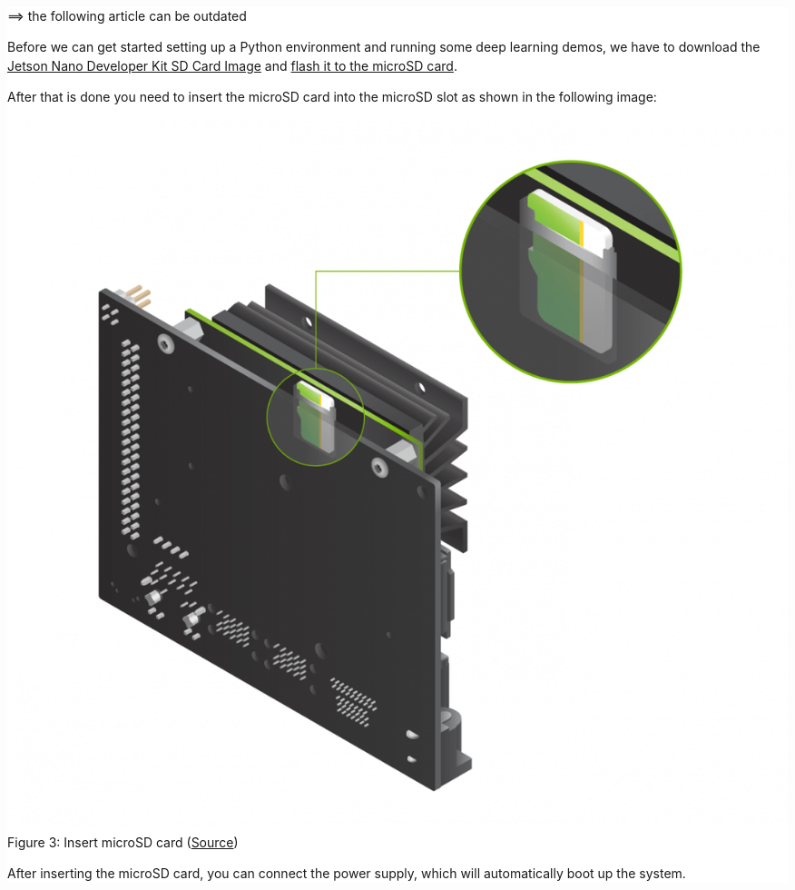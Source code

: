 ==> the following article can be outdated

Before we can get started setting up a Python environment and running some deep learning demos, we have to download the [Jetson Nano Developer Kit SD Card Image](https://developer.nvidia.com/jetson-nano-sd-card-image) and [flash it to the microSD card](https://developer.nvidia.com/embedded/learn/get-started-jetson-nano-devkit#write).

After that is done you need to insert the microSD card into the microSD slot as shown in the following image:

![Insert microSD card](../images/2021-05-26-AI-Jetbot/insert_sd_card.png)Figure 3: Insert microSD card ([Source](https://developer.nvidia.com/embedded/learn/get-started-jetson-nano-devkit#setup))

After inserting the microSD card, you can connect the power supply, which will automatically boot up the system.
